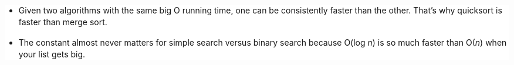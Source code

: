 - Given two algorithms with the same big O running time, one can be consistently faster than the other. That’s why quicksort is faster than merge sort.
    
- The constant almost never matters for simple search versus binary search because O(log _n_) is so much faster than O(_n_) when your list gets big.